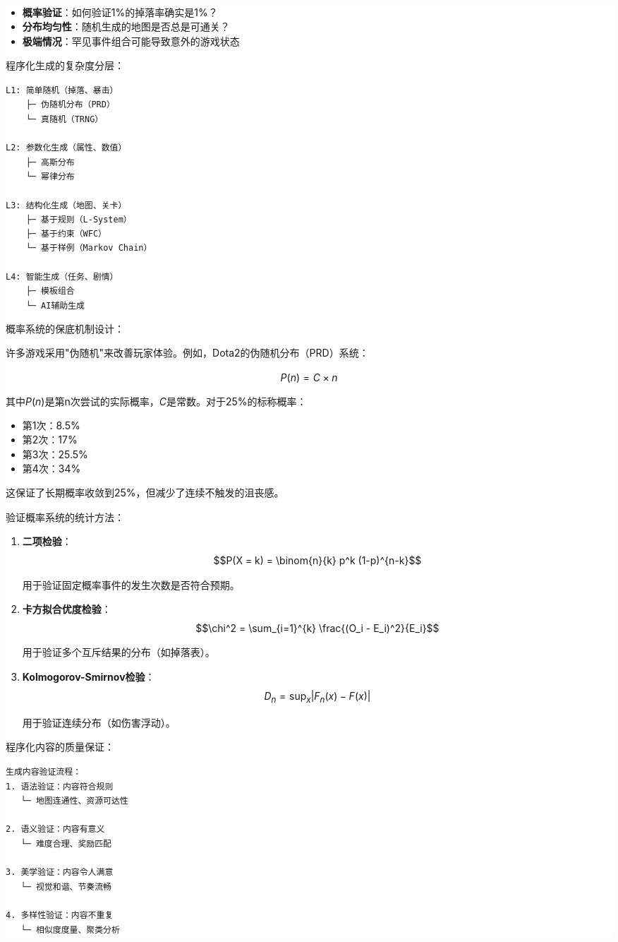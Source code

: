- **概率验证**：如何验证1%的掉落率确实是1%？
- **分布均匀性**：随机生成的地图是否总是可通关？
- **极端情况**：罕见事件组合可能导致意外的游戏状态

程序化生成的复杂度分层：

```
L1: 简单随机（掉落、暴击）
    ├─ 伪随机分布（PRD）
    └─ 真随机（TRNG）

L2: 参数化生成（属性、数值）
    ├─ 高斯分布
    └─ 幂律分布

L3: 结构化生成（地图、关卡）
    ├─ 基于规则（L-System）
    ├─ 基于约束（WFC）
    └─ 基于样例（Markov Chain）

L4: 智能生成（任务、剧情）
    ├─ 模板组合
    └─ AI辅助生成
```

概率系统的保底机制设计：

许多游戏采用"伪随机"来改善玩家体验。例如，Dota2的伪随机分布（PRD）系统：

$$P(n) = C \times n$$

其中$P(n)$是第n次尝试的实际概率，$C$是常数。对于25%的标称概率：
- 第1次：8.5%
- 第2次：17%
- 第3次：25.5%
- 第4次：34%

这保证了长期概率收敛到25%，但减少了连续不触发的沮丧感。

验证概率系统的统计方法：

1. **二项检验**：
   $$P(X = k) = \binom{n}{k} p^k (1-p)^{n-k}$$
   
   用于验证固定概率事件的发生次数是否符合预期。

2. **卡方拟合优度检验**：
   $$\chi^2 = \sum_{i=1}^{k} \frac{(O_i - E_i)^2}{E_i}$$
   
   用于验证多个互斥结果的分布（如掉落表）。

3. **Kolmogorov-Smirnov检验**：
   $$D_n = \sup_x |F_n(x) - F(x)|$$
   
   用于验证连续分布（如伤害浮动）。

程序化内容的质量保证：

```
生成内容验证流程：
1. 语法验证：内容符合规则
   └─ 地图连通性、资源可达性

2. 语义验证：内容有意义
   └─ 难度合理、奖励匹配

3. 美学验证：内容令人满意
   └─ 视觉和谐、节奏流畅

4. 多样性验证：内容不重复
   └─ 相似度度量、聚类分析
```